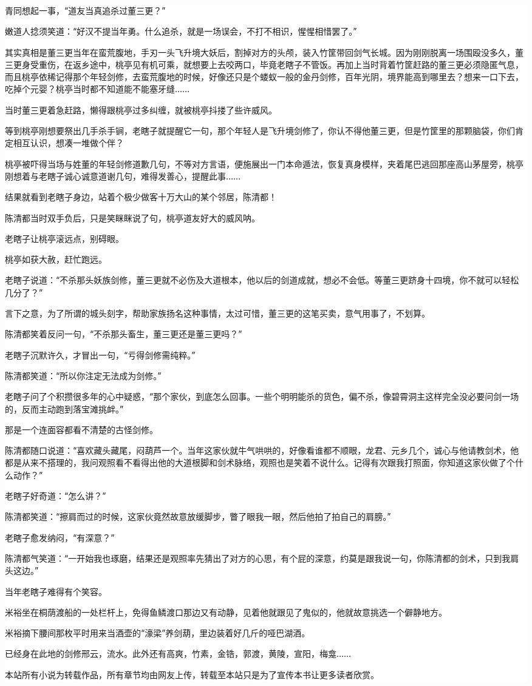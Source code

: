    青同想起一事，“道友当真追杀过董三更？”

   嫩道人捻须笑道：“好汉不提当年勇。什么追杀，就是一场误会，不打不相识，惺惺相惜罢了。”

   其实真相是董三更当年在蛮荒腹地，手刃一头飞升境大妖后，割掉对方的头颅，装入竹筐带回剑气长城。因为刚刚脱离一场围殴没多久，董三更身受重伤，在返乡途中，桃亭见有机可乘，就想要上去咬两口，毕竟老瞎子不管饭。再加上当时背着竹筐赶路的董三更必须隐匿气息，而且桃亭依稀记得那个年轻剑修，去蛮荒腹地的时候，好像还只是个蝼蚁一般的金丹剑修，百年光阴，境界能高到哪里去？想来一口下去，吃掉个元婴？桃亭当时都不知道能不能塞牙缝……

   当时董三更着急赶路，懒得跟桃亭过多纠缠，就被桃亭抖搂了些许威风。

   等到桃亭刚想要祭出几手杀手锏，老瞎子就提醒它一句，那个年轻人是飞升境剑修了，你认不得他董三更，但是竹筐里的那颗脑袋，你们肯定相互认识，想凑一堆做个伴？

   桃亭被吓得当场与姓董的年轻剑修道歉几句，不等对方言语，便施展出一门本命遁法，恢复真身模样，夹着尾巴逃回那座高山茅屋旁，桃亭刚想着与老瞎子诚心诚意道谢几句，难得发善心，提醒此事……

   结果就看到老瞎子身边，站着个极少做客十万大山的某个邻居，陈清都！

   陈清都当时双手负后，只是笑眯眯说了句，桃亭道友好大的威风呐。

   老瞎子让桃亭滚远点，别碍眼。

   桃亭如获大赦，赶忙跑远。

   老瞎子说道：“不杀那头妖族剑修，董三更就不必伤及大道根本，他以后的剑道成就，想必不会低。等董三更跻身十四境，你不就可以轻松几分了？”

   言下之意，为了所谓的城头刻字，帮助家族扬名这种事情，太过可惜，董三更的这笔买卖，意气用事了，不划算。

   陈清都笑着反问一句，“不杀那头畜生，董三更还是董三更吗？”

   老瞎子沉默许久，才冒出一句，“亏得剑修需纯粹。”

   陈清都笑道：“所以你注定无法成为剑修。”

   老瞎子问了个积攒很多年的心中疑惑，“那个家伙，到底怎么回事。一些个明明能杀的货色，偏不杀，像碧霄洞主这样完全没必要问剑一场的，反而主动跑到落宝滩挑衅。”

   那是一个连面容都看不清楚的古怪剑修。

   陈清都随口说道：“喜欢藏头藏尾，闷葫芦一个。当年这家伙就牛气哄哄的，好像看谁都不顺眼，龙君、元乡几个，诚心与他请教剑术，他都是从来不搭理的，我问观照看不看得出他的大道根脚和剑术脉络，观照也是笑着不说什么。记得有次跟我打照面，你知道这家伙做了个什么动作？”

   老瞎子好奇道：“怎么讲？”

   陈清都笑道：“擦肩而过的时候，这家伙竟然故意放缓脚步，瞥了眼我一眼，然后他拍了拍自己的肩膀。”

   老瞎子愈发纳闷，“有深意？”

   陈清都气笑道：“一开始我也琢磨，结果还是观照率先猜出了对方的心思，有个屁的深意，约莫是跟我说一句，你陈清都的剑术，只到我肩头这边。”

   当年老瞎子难得有个笑容。

   米裕坐在桐荫渡船的一处栏杆上，免得鱼鳞渡口那边又有动静，见着他就跟见了鬼似的，他就故意挑选一个僻静地方。

   米裕摘下腰间那枚平时用来当酒壶的“濠梁”养剑葫，里边装着好几斤的哑巴湖酒。

   已经身在此地的剑修邢云，流水。此外还有高爽，竹素，金锆，郭渡，黄陵，宣阳，梅龛……

  本站所有小说为转载作品，所有章节均由网友上传，转载至本站只是为了宣传本书让更多读者欣赏。